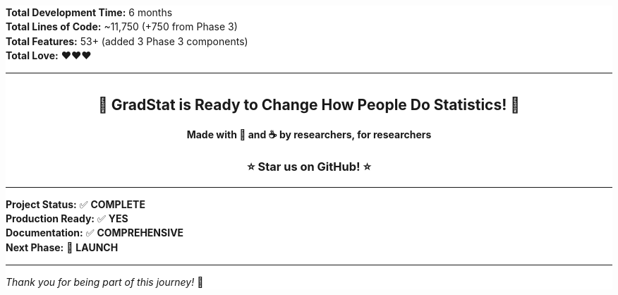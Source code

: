 **Total Development Time:** 6 months  
**Total Lines of Code:** ~11,750 (+750 from Phase 3)  
**Total Features:** 53+ (added 3 Phase 3 components)  
**Total Love:** ❤️❤️❤️

---

<div align="center">

## 🚀 GradStat is Ready to Change How People Do Statistics! 🚀

**Made with 🧠 and ☕ by researchers, for researchers**

### ⭐ Star us on GitHub! ⭐

</div>

---

**Project Status:** ✅ **COMPLETE**  
**Production Ready:** ✅ **YES**  
**Documentation:** ✅ **COMPREHENSIVE**  
**Next Phase:** 🚀 **LAUNCH**

---

*Thank you for being part of this journey!* 🎊
